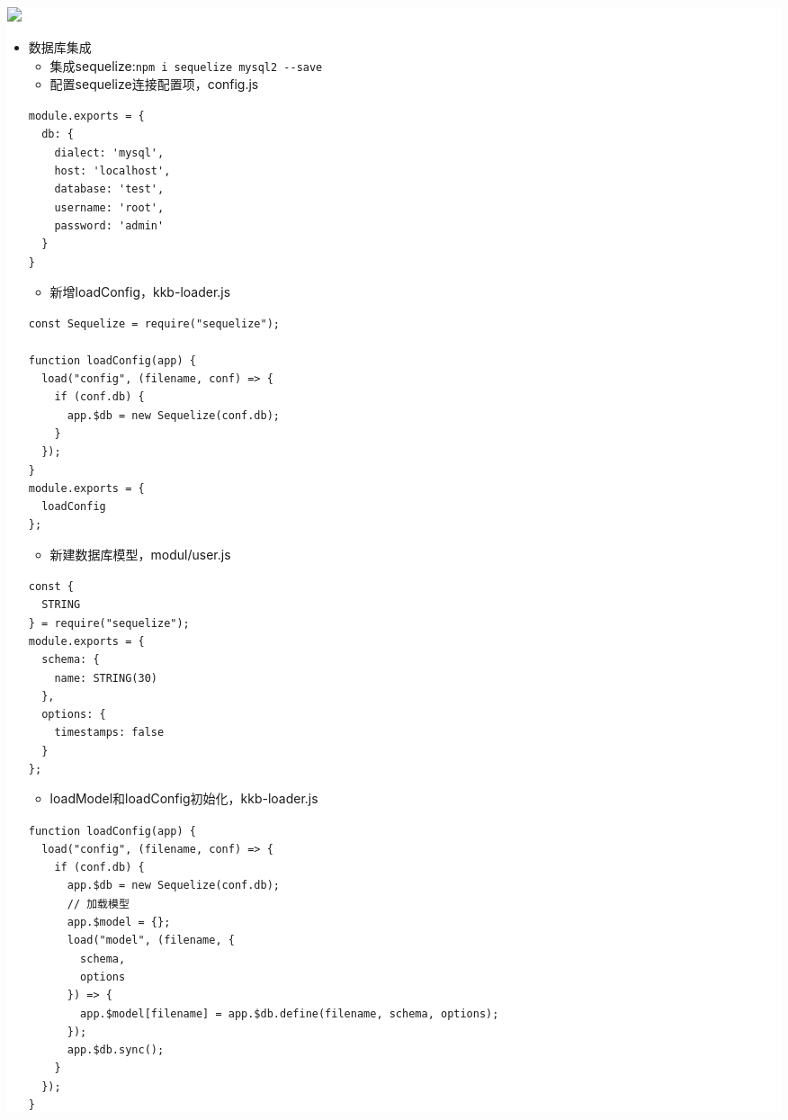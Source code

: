   ```
  ```
![](https://upload-images.jianshu.io/upload_images/15424855-bc1a751f4d6dfc43.png?imageMogr2/auto-orient/strip%7CimageView2/2/w/1240)
- 数据库集成
  - 集成sequelize:`npm i sequelize mysql2 --save`
  - 配置sequelize连接配置项，config.js
  ```
  module.exports = {
    db: {
      dialect: 'mysql',
      host: 'localhost',
      database: 'test',
      username: 'root',
      password: 'admin'
    }
  }
  ```
  - 新增loadConfig，kkb-loader.js
  ```
  const Sequelize = require("sequelize");

  function loadConfig(app) {
    load("config", (filename, conf) => {
      if (conf.db) {
        app.$db = new Sequelize(conf.db);
      }
    });
  }
  module.exports = {
    loadConfig
  };
  ```
  - 新建数据库模型，modul/user.js
  ```
  const {
    STRING
  } = require("sequelize");
  module.exports = {
    schema: {
      name: STRING(30)
    },
    options: {
      timestamps: false
    }
  };
  ```
  - loadModel和loadConfig初始化，kkb-loader.js
  ```
  function loadConfig(app) {
    load("config", (filename, conf) => {
      if (conf.db) {
        app.$db = new Sequelize(conf.db);
        // 加载模型
        app.$model = {};
        load("model", (filename, {
          schema,
          options
        }) => {
          app.$model[filename] = app.$db.define(filename, schema, options);
        });
        app.$db.sync();
      }
    });
  }
  ```